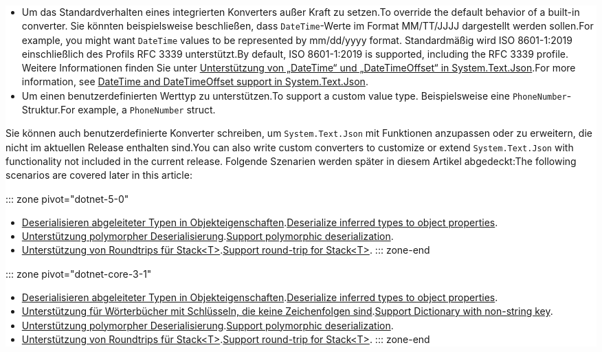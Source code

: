 * <span data-ttu-id="0f0a0-109">Um das Standardverhalten eines integrierten Konverters außer Kraft zu setzen.</span><span class="sxs-lookup"><span data-stu-id="0f0a0-109">To override the default behavior of a built-in converter.</span></span> <span data-ttu-id="0f0a0-110">Sie könnten beispielsweise beschließen, dass `DateTime`-Werte im Format MM/TT/JJJJ dargestellt werden sollen.</span><span class="sxs-lookup"><span data-stu-id="0f0a0-110">For example, you might want `DateTime` values to be represented by mm/dd/yyyy format.</span></span> <span data-ttu-id="0f0a0-111">Standardmäßig wird ISO 8601-1:2019 einschließlich des Profils RFC 3339 unterstützt.</span><span class="sxs-lookup"><span data-stu-id="0f0a0-111">By default, ISO 8601-1:2019 is supported, including the RFC 3339 profile.</span></span> <span data-ttu-id="0f0a0-112">Weitere Informationen finden Sie unter [Unterstützung von „DateTime“ und „DateTimeOffset“ in System.Text.Json](../datetime/system-text-json-support.md).</span><span class="sxs-lookup"><span data-stu-id="0f0a0-112">For more information, see [DateTime and DateTimeOffset support in System.Text.Json](../datetime/system-text-json-support.md).</span></span>
* <span data-ttu-id="0f0a0-113">Um einen benutzerdefinierten Werttyp zu unterstützen.</span><span class="sxs-lookup"><span data-stu-id="0f0a0-113">To support a custom value type.</span></span> <span data-ttu-id="0f0a0-114">Beispielsweise eine `PhoneNumber`-Struktur.</span><span class="sxs-lookup"><span data-stu-id="0f0a0-114">For example, a `PhoneNumber` struct.</span></span>

<span data-ttu-id="0f0a0-115">Sie können auch benutzerdefinierte Konverter schreiben, um `System.Text.Json` mit Funktionen anzupassen oder zu erweitern, die nicht im aktuellen Release enthalten sind.</span><span class="sxs-lookup"><span data-stu-id="0f0a0-115">You can also write custom converters to customize or extend `System.Text.Json` with functionality not included in the current release.</span></span> <span data-ttu-id="0f0a0-116">Folgende Szenarien werden später in diesem Artikel abgedeckt:</span><span class="sxs-lookup"><span data-stu-id="0f0a0-116">The following scenarios are covered later in this article:</span></span>

::: zone pivot="dotnet-5-0"

* <span data-ttu-id="0f0a0-117">[Deserialisieren abgeleiteter Typen in Objekteigenschaften](#deserialize-inferred-types-to-object-properties).</span><span class="sxs-lookup"><span data-stu-id="0f0a0-117">[Deserialize inferred types to object properties](#deserialize-inferred-types-to-object-properties).</span></span>
* <span data-ttu-id="0f0a0-118">[Unterstützung polymorpher Deserialisierung](#support-polymorphic-deserialization).</span><span class="sxs-lookup"><span data-stu-id="0f0a0-118">[Support polymorphic deserialization](#support-polymorphic-deserialization).</span></span>
* <span data-ttu-id="0f0a0-119">[Unterstützung von Roundtrips für Stack\<T>](#support-round-trip-for-stackt).</span><span class="sxs-lookup"><span data-stu-id="0f0a0-119">[Support round-trip for Stack\<T>](#support-round-trip-for-stackt).</span></span>
::: zone-end

::: zone pivot="dotnet-core-3-1"

* <span data-ttu-id="0f0a0-120">[Deserialisieren abgeleiteter Typen in Objekteigenschaften](#deserialize-inferred-types-to-object-properties).</span><span class="sxs-lookup"><span data-stu-id="0f0a0-120">[Deserialize inferred types to object properties](#deserialize-inferred-types-to-object-properties).</span></span>
* <span data-ttu-id="0f0a0-121">[Unterstützung für Wörterbücher mit Schlüsseln, die keine Zeichenfolgen sind](#support-dictionary-with-non-string-key).</span><span class="sxs-lookup"><span data-stu-id="0f0a0-121">[Support Dictionary with non-string key](#support-dictionary-with-non-string-key).</span></span>
* <span data-ttu-id="0f0a0-122">[Unterstützung polymorpher Deserialisierung](#support-polymorphic-deserialization).</span><span class="sxs-lookup"><span data-stu-id="0f0a0-122">[Support polymorphic deserialization](#support-polymorphic-deserialization).</span></span>
* <span data-ttu-id="0f0a0-123">[Unterstützung von Roundtrips für Stack\<T>](#support-round-trip-for-stackt).</span><span class="sxs-lookup"><span data-stu-id="0f0a0-123">[Support round-trip for Stack\<T>](#support-round-trip-for-stackt).</span></span>
::: zone-end

